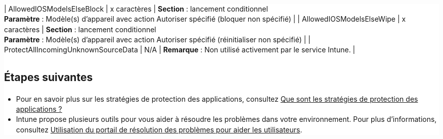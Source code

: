 | AllowedIOSModelsElseBlock              | x caractères                                                                                                                                                                                                                                                                                           | **Section** : lancement conditionnel<br>**Paramètre** : Modèle(s) d’appareil avec action Autoriser spécifié (bloquer non spécifié)                                                                                                                                     |
| AllowedIOSModelsElseWipe              | x caractères                                                                                                                                                                                                                                                                                           | **Section** : lancement conditionnel<br>**Paramètre** : Modèle(s) d’appareil avec action Autoriser spécifié (réinitialiser non spécifié)                                                                                                                                     |
| ProtectAllIncomingUnknownSourceData              | N/A                                                                                                                                                                                                                                                                                           | **Remarque** : Non utilisé activement par le service Intune.                                                                                                                                     |

## <a name="next-steps"></a>Étapes suivantes

- Pour en savoir plus sur les stratégies de protection des applications, consultez [Que sont les stratégies de protection des applications ?](app-protection-policy.md)
- Intune propose plusieurs outils pour vous aider à résoudre les problèmes dans votre environnement. Pour plus d’informations, consultez [Utilisation du portail de résolution des problèmes pour aider les utilisateurs](../fundamentals/help-desk-operators.md).
